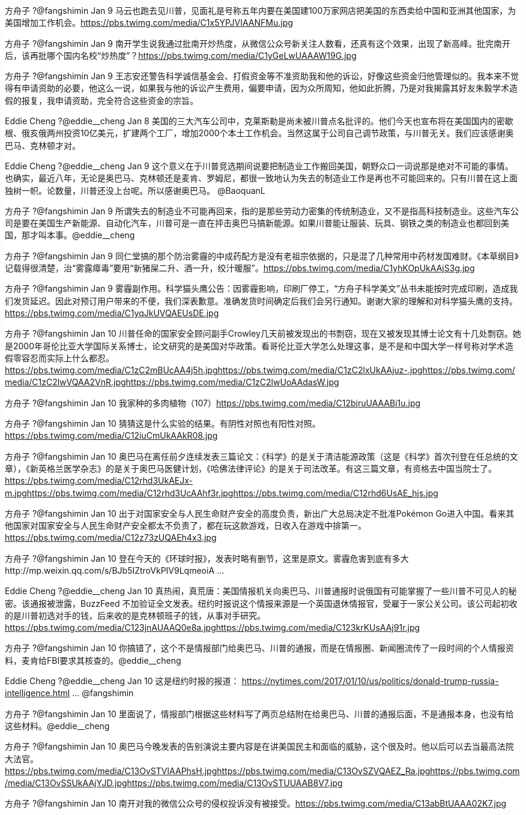 方舟子 ?@fangshimin  Jan 9 马云也跑去见川普，见面礼是号称五年内要在美国建100万家网店把美国的东西卖给中国和亚洲其他国家，为美国增加工作机会。https://pbs.twimg.com/media/C1x5YPJVIAANFMu.jpg

方舟子 ?@fangshimin  Jan 9 南开学生说我通过批南开炒热度，从微信公众号新关注人数看，还真有这个效果，出现了新高峰。批完南开后，该再批哪个国内名校“炒热度”？https://pbs.twimg.com/media/C1yGeLwUAAAW19G.jpg

方舟子 ?@fangshimin  Jan 9 王志安还警告科学诚信基金会、打假资金等不准资助我和他的诉讼，好像这些资金归他管理似的。我本来不觉得有申请资助的必要，他这么一说，如果我与他的诉讼产生费用，偏要申请，因为众所周知，他如此折腾，乃是对我揭露其好友朱毅学术造假的报复，我申请资助，完全符合这些资金的宗旨。

Eddie Cheng ?@eddie__cheng  Jan 8 美国的三大汽车公司中，克莱斯勒是尚未被川普点名批评的。他们今天也宣布将在美国国内的密歇根、俄亥俄两州投资10亿美元，扩建两个工厂，增加2000个本土工作机会。当然这属于公司自己调节政策，与川普无关。我们应该感谢奥巴马、克林顿才对。

Eddie Cheng ?@eddie__cheng  Jan 9 这个意义在于川普竞选期间说要把制造业工作搬回美国，朝野众口一词说那是绝对不可能的事情。也确实，最近八年，无论是奥巴马、克林顿还是麦肯、罗姆尼，都很一致地认为失去的制造业工作是再也不可能回来的。只有川普在这上面独树一帜。论数量，川普还没上台呢。所以感谢奥巴马。 @BaoquanL

方舟子 ?@fangshimin  Jan 9 所谓失去的制造业不可能再回来，指的是那些劳动力密集的传统制造业，又不是指高科技制造业。这些汽车公司是要在美国生产新能源、自动化汽车，川普可是一直在抨击奥巴马搞新能源。如果川普能让服装、玩具、钢铁之类的制造业也都回到美国，那才叫本事。@eddie__cheng

方舟子 ?@fangshimin  Jan 9 同仁堂搞的那个防治雾霾的中成药配方是没有老祖宗依据的，只是混了几种常用中药材发国难财。《本草纲目》记载得很清楚，治“雾露瘴毒”要用“新猪屎二升、酒一升，绞汁暖服”。https://pbs.twimg.com/media/C1yhKOpUkAAjS3g.jpg

方舟子 ?@fangshimin  Jan 9 雾霾副作用。科学猫头鹰公告：因雾霾影响，印刷厂停工，“方舟子科学美文”丛书未能按时完成印刷，造成我们发货延迟。因此对预订用户带来的不便，我们深表歉意。准确发货时间确定后我们会另行通知。谢谢大家的理解和对科学猫头鹰的支持。https://pbs.twimg.com/media/C1yqJkUVQAEUsDE.jpg

方舟子 ?@fangshimin  Jan 10 川普任命的国家安全顾问副手Crowley几天前被发现出的书剽窃，现在又被发现其博士论文有十几处剽窃。她是2000年哥伦比亚大学国际关系博士，论文研究的是美国对华政策。看哥伦比亚大学怎么处理这事，是不是和中国大学一样号称对学术造假零容忍而实际上什么都忍。https://pbs.twimg.com/media/C1zC2mBUcAA4j5h.jpghttps://pbs.twimg.com/media/C1zC2lxUkAAjuz-.jpghttps://pbs.twimg.com/media/C1zC2lwVQAA2VnR.jpghttps://pbs.twimg.com/media/C1zC2lwUoAAdasW.jpg

方舟子 ?@fangshimin  Jan 10 我家种的多肉植物（107）https://pbs.twimg.com/media/C12bjruUAAABi1u.jpg

方舟子 ?@fangshimin  Jan 10 猜猜这是什么实验的结果。有阴性对照也有阳性对照。https://pbs.twimg.com/media/C12iuCmUkAAkR08.jpg

方舟子 ?@fangshimin  Jan 10 奥巴马在离任前夕连续发表三篇论文：《科学》的是关于清洁能源政策（这是《科学》首次刊登在任总统的文章），《新英格兰医学杂志》的是关于奥巴马医健计划，《哈佛法律评论》的是关于司法改革。有这三篇文章，有资格去中国当院士了。https://pbs.twimg.com/media/C12rhd3UkAEJx-m.jpghttps://pbs.twimg.com/media/C12rhd3UcAAhf3r.jpghttps://pbs.twimg.com/media/C12rhd6UsAE_hjs.jpg

方舟子 ?@fangshimin  Jan 10 出于对国家安全与人民生命财产安全的高度负责，新出广大总局决定不批准Pokémon Go进入中国。看来其他国家对国家安全与人民生命财产安全都太不负责了，都在玩这款游戏，日收入在游戏中排第一。https://pbs.twimg.com/media/C12z73zUQAEh4x3.jpg

方舟子 ?@fangshimin  Jan 10 登在今天的《环球时报》，发表时略有删节，这里是原文。雾霾危害到底有多大http://mp.weixin.qq.com/s/BJb5IZtroVkPIV9LqmeoiA …

Eddie Cheng ?@eddie__cheng  Jan 10 真热闹，真荒唐：美国情报机关向奥巴马、川普通报时说俄国有可能掌握了一些川普不可见人的秘密。该通报被泄露，BuzzFeed 不加验证全文发表。纽约时报说这个情报来源是一个英国退休情报官，受雇于一家公关公司。该公司起初收的是川普初选对手的钱，后来收的是克林顿班子的钱，从事对手研究。https://pbs.twimg.com/media/C123jnAUAAQ0e8a.jpghttps://pbs.twimg.com/media/C123krKUsAAj91r.jpg

方舟子 ?@fangshimin  Jan 10 你搞错了，这个不是情报部门给奥巴马、川普的通报，而是在情报圈、新闻圈流传了一段时间的个人情报资料，麦肯给FBI要求其核查的。@eddie__cheng

Eddie Cheng ?@eddie__cheng  Jan 10 这是纽约时报的报道：  https://nytimes.com/2017/01/10/us/politics/donald-trump-russia-intelligence.html … @fangshimin

方舟子 ?@fangshimin  Jan 10 里面说了，情报部门根据这些材料写了两页总结附在给奥巴马、川普的通报后面，不是通报本身，也没有给这些材料。@eddie__cheng

方舟子 ?@fangshimin  Jan 10 奥巴马今晚发表的告别演说主要内容是在讲美国民主和面临的威胁，这个很及时。他以后可以去当最高法院大法官。https://pbs.twimg.com/media/C13OvSTVIAAPhsH.jpghttps://pbs.twimg.com/media/C13OvSZVQAEZ_Ra.jpghttps://pbs.twimg.com/media/C13OvSSUkAAjYJD.jpghttps://pbs.twimg.com/media/C13OvSTUUAAB8V7.jpg

方舟子 ?@fangshimin  Jan 10 南开对我的微信公众号的侵权投诉没有被接受。https://pbs.twimg.com/media/C13abBtUAAA02K7.jpg
